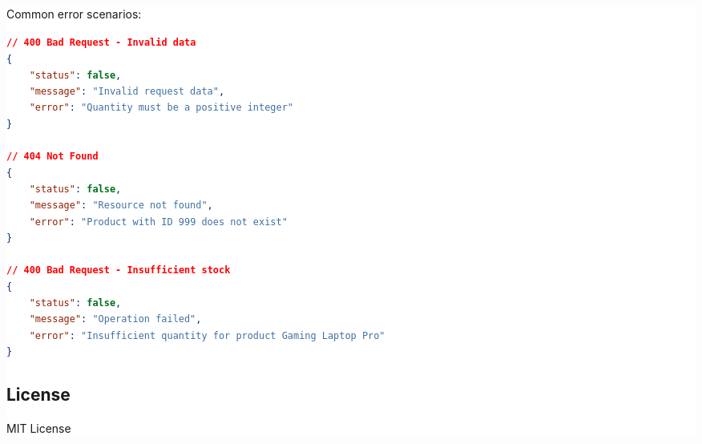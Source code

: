 Common error scenarios:

```json
// 400 Bad Request - Invalid data
{
    "status": false,
    "message": "Invalid request data",
    "error": "Quantity must be a positive integer"
}

// 404 Not Found
{
    "status": false,
    "message": "Resource not found",
    "error": "Product with ID 999 does not exist"
}

// 400 Bad Request - Insufficient stock
{
    "status": false,
    "message": "Operation failed",
    "error": "Insufficient quantity for product Gaming Laptop Pro"
}
```

## License

MIT License
